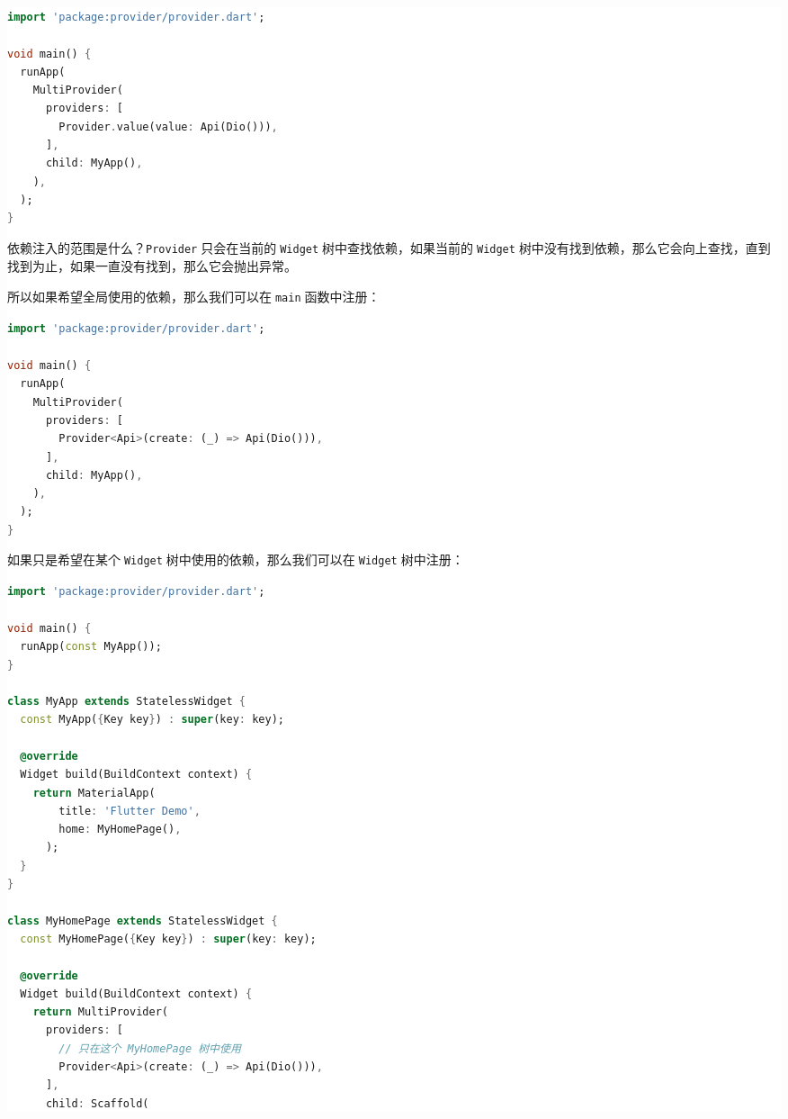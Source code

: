```dart
import 'package:provider/provider.dart';

void main() {
  runApp(
    MultiProvider(
      providers: [
        Provider.value(value: Api(Dio())),
      ],
      child: MyApp(),
    ),
  );
}
```

依赖注入的范围是什么？`Provider` 只会在当前的 `Widget` 树中查找依赖，如果当前的 `Widget` 树中没有找到依赖，那么它会向上查找，直到找到为止，如果一直没有找到，那么它会抛出异常。

所以如果希望全局使用的依赖，那么我们可以在 `main` 函数中注册：

```dart
import 'package:provider/provider.dart';

void main() {
  runApp(
    MultiProvider(
      providers: [
        Provider<Api>(create: (_) => Api(Dio())),
      ],
      child: MyApp(),
    ),
  );
}
```

如果只是希望在某个 `Widget` 树中使用的依赖，那么我们可以在 `Widget` 树中注册：

```dart
import 'package:provider/provider.dart';

void main() {
  runApp(const MyApp());
}

class MyApp extends StatelessWidget {
  const MyApp({Key key}) : super(key: key);

  @override
  Widget build(BuildContext context) {
    return MaterialApp(
        title: 'Flutter Demo',
        home: MyHomePage(),
      );
  }
}

class MyHomePage extends StatelessWidget {
  const MyHomePage({Key key}) : super(key: key);

  @override
  Widget build(BuildContext context) {
    return MultiProvider(
      providers: [
        // 只在这个 MyHomePage 树中使用
        Provider<Api>(create: (_) => Api(Dio())),
      ],
      child: Scaffold(
```